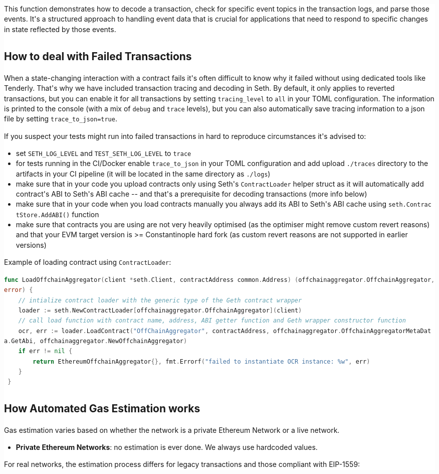 This function demonstrates how to decode a transaction, check for specific event topics in the transaction logs, and parse those events. It's a structured approach to handling event data that is crucial for applications that need to respond to specific changes in state reflected by those events.

## How to deal with Failed Transactions
When a state-changing interaction with a contract fails it's often difficult to know why it failed without using dedicated tools like Tenderly. That's why we have included transaction tracing and decoding in Seth. By default, it only applies to reverted transactions,
but you can enable it for all transactions by setting `tracing_level` to `all` in your TOML configuration. The information is printed to the console (with a mix of `debug` and `trace` levels), but you can also automatically save tracing information to a json file by setting `trace_to_json=true`.

If you suspect your tests might run into failed transactions in hard to reproduce circumstances it's advised to:
* set `SETH_LOG_LEVEL` and `TEST_SETH_LOG_LEVEL` to `trace`
* for tests running in the CI/Docker enable `trace_to_json` in your TOML configuration and add upload `./traces` directory to the artifacts in your CI pipeline (it will be located in the same directory as `./logs`)
* make sure that in your code you upload contracts only using Seth's `ContractLoader` helper struct as it will automatically add contract's ABI to Seth's ABI cache -- and that's a prerequisite for decoding transactions (more info below)
* make sure that in your code when you load contracts manually you always add its ABI to Seth's ABI cache using `seth.ContractStore.AddABI()` function
* make sure that contracts you are using are not very heavily optimised (as the optimiser might remove custom revert reasons) and that your EVM target version is >= Constantinople hard fork (as custom revert reasons are not supported in earlier versions)

Example of loading contract using `ContractLoader`:
```go
func LoadOffchainAggregator(client *seth.Client, contractAddress common.Address) (offchainaggregator.OffchainAggregator, error) {
	// intialize contract loader with the generic type of the Geth contract wrapper
	loader := seth.NewContractLoader[offchainaggregator.OffchainAggregator](client)
	// call load function with contract name, address, ABI getter function and Geth wrapper constructor function
	ocr, err := loader.LoadContract("OffChainAggregator", contractAddress, offchainaggregator.OffchainAggregatorMetaData.GetAbi, offchainaggregator.NewOffchainAggregator)
	if err != nil {
		return EthereumOffchainAggregator{}, fmt.Errorf("failed to instantiate OCR instance: %w", err)
	}
 }
```

## How Automated Gas Estimation works
Gas estimation varies based on whether the network is a private Ethereum Network or a live network.

- **Private Ethereum Networks**: no estimation is ever done. We always use hardcoded values.

For real networks, the estimation process differs for legacy transactions and those compliant with EIP-1559:
